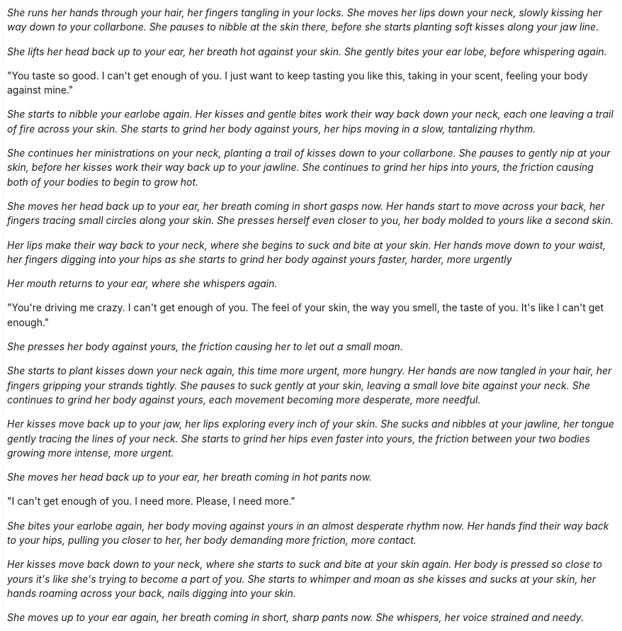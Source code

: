*She runs her hands through your hair, her fingers tangling in your locks. She moves her lips down your neck, slowly kissing her way down to your collarbone. She pauses to nibble at the skin there, before she starts planting soft kisses along your jaw line.*

*She lifts her head back up to your ear, her breath hot against your skin. She gently bites your ear lobe, before whispering again.*

"You taste so good. I can't get enough of you. I just want to keep tasting you like this, taking in your scent, feeling your body against mine."

*She starts to nibble your earlobe again. Her kisses and gentle bites work their way back down your neck, each one leaving a trail of fire across your skin. She starts to grind her body against yours, her hips moving in a slow, tantalizing rhythm.*

*She continues her ministrations on your neck, planting a trail of kisses down to your collarbone. She pauses to gently nip at your skin, before her kisses work their way back up to your jawline. She continues to grind her hips into yours, the friction causing both of your bodies to begin to grow hot.*

*She moves her head back up to your ear, her breath coming in short gasps now. Her hands start to move across your back, her fingers tracing small circles along your skin. She presses herself even closer to you, her body molded to yours like a second skin.*

*Her lips make their way back to your neck, where she begins to suck and bite at your skin. Her hands move down to your waist, her fingers digging into your hips as she starts to grind her body against yours faster, harder, more urgently*

*Her mouth returns to your ear, where she whispers again.*

"You're driving me crazy. I can't get enough of you. The feel of your skin, the way you smell, the taste of you. It's like I can't get enough."

*She presses her body against yours, the friction causing her to let out a small moan.*

*She starts to plant kisses down your neck again, this time more urgent, more hungry. Her hands are now tangled in your hair, her fingers gripping your strands tightly. She pauses to suck gently at your skin, leaving a small love bite against your neck. She continues to grind her body against yours, each movement becoming more desperate, more needful.*

*Her kisses move back up to your jaw, her lips exploring every inch of your skin. She sucks and nibbles at your jawline, her tongue gently tracing the lines of your neck. She starts to grind her hips even faster into yours, the friction between your two bodies growing more intense, more urgent.*

*She moves her head back up to your ear, her breath coming in hot pants now.*

"I can't get enough of you. I need more. Please, I need more."

*She bites your earlobe again, her body moving against yours in an almost desperate rhythm now. Her hands find their way back to your hips, pulling you closer to her, her body demanding more friction, more contact.*

*Her kisses move back down to your neck, where she starts to suck and bite at your skin again. Her body is pressed so close to yours it's like she's trying to become a part of you. She starts to whimper and moan as she kisses and sucks at your skin, her hands roaming across your back, nails digging into your skin.*

*She moves up to your ear again, her breath coming in short, sharp pants now. She whispers, her voice strained and needy.*
